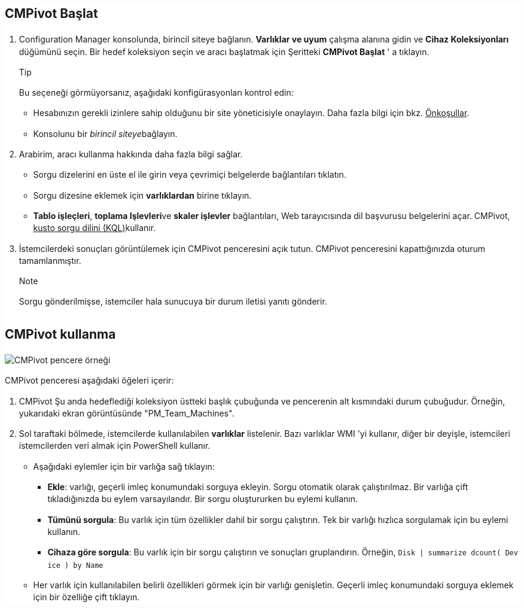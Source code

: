 
## <a name="start-cmpivot"></a>CMPivot Başlat

1. Configuration Manager konsolunda, birincil siteye bağlanın. **Varlıklar ve uyum** çalışma alanına gidin ve **Cihaz Koleksiyonları** düğümünü seçin. Bir hedef koleksiyon seçin ve aracı başlatmak için Şeritteki **CMPivot Başlat** ' a tıklayın.  

    > [!Tip]  
    > Bu seçeneği görmüyorsanız, aşağıdaki konfigürasyonları kontrol edin:  
    > 
    > - Hesabınızın gerekli izinlere sahip olduğunu bir site yöneticisiyle onaylayın. Daha fazla bilgi için bkz. [Önkoşullar](#prerequisites).  
    > 
    > - Konsolunu bir *birincil siteye*bağlayın.  

2. Arabirim, aracı kullanma hakkında daha fazla bilgi sağlar.  

     - Sorgu dizelerini en üste el ile girin veya çevrimiçi belgelerde bağlantıları tıklatın.  

     - Sorgu dizesine eklemek için **varlıklardan** birine tıklayın.  

     - **Tablo işleçleri**, **toplama Işlevleri**ve **skaler işlevler** bağlantıları, Web tarayıcısında dil başvurusu belgelerini açar. CMPivot, [kusto sorgu dilini (KQL)](https://docs.microsoft.com/azure/kusto/query/)kullanır.  

3. İstemcilerdeki sonuçları görüntülemek için CMPivot penceresini açık tutun. CMPivot penceresini kapattığınızda oturum tamamlanmıştır.  

    > [!Note]  
    > Sorgu gönderilmişse, istemciler hala sunucuya bir durum iletisi yanıtı gönderir.  



## <a name="how-to-use-cmpivot"></a>CMPivot kullanma

![CMPivot pencere örneği](media/1358456-cmpivot-sample.png)

CMPivot penceresi aşağıdaki öğeleri içerir:  

1. CMPivot Şu anda hedeflediği koleksiyon üstteki başlık çubuğunda ve pencerenin alt kısmındaki durum çubuğudur. Örneğin, yukarıdaki ekran görüntüsünde "PM_Team_Machines".  

2. Sol taraftaki bölmede, istemcilerde kullanılabilen **varlıklar** listelenir. Bazı varlıklar WMI 'yi kullanır, diğer bir deyişle, istemcileri istemcilerden veri almak için PowerShell kullanır.   

    - Aşağıdaki eylemler için bir varlığa sağ tıklayın:  

       - **Ekle**: varlığı, geçerli imleç konumundaki sorguya ekleyin. Sorgu otomatik olarak çalıştırılmaz. Bir varlığa çift tıkladığınızda bu eylem varsayılandır. Bir sorgu oluştururken bu eylemi kullanın.  

       - **Tümünü sorgula**: Bu varlık için tüm özellikler dahil bir sorgu çalıştırın. Tek bir varlığı hızlıca sorgulamak için bu eylemi kullanın.  

       - **Cihaza göre sorgula**: Bu varlık için bir sorgu çalıştırın ve sonuçları gruplandırın. Örneğin, `Disk | summarize dcount( Device ) by Name`  

    - Her varlık için kullanılabilen belirli özellikleri görmek için bir varlığı genişletin. Geçerli imleç konumundaki sorguya eklemek için bir özelliğe çift tıklayın.  
